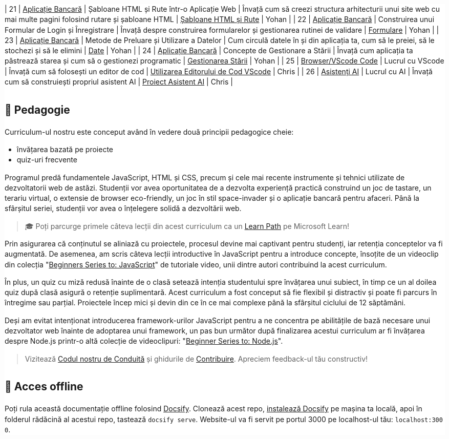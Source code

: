 | 21  |         [Aplicație Bancară](./7-bank-project/solution/README.md)          |                 Șabloane HTML și Rute într-o Aplicație Web                 | Învață cum să creezi structura arhitecturii unui site web cu mai multe pagini folosind rutare și șabloane HTML                       |                            [Șabloane HTML și Rute](./7-bank-project/1-template-route/README.md)                             |          Yohan          |
| 22  |         [Aplicație Bancară](./7-bank-project/solution/README.md)          |                  Construirea unui Formular de Login și Înregistrare                   | Învață despre construirea formularelor și gestionarea rutinei de validare                                                            |                                           [Formulare](./7-bank-project/2-forms/README.md)                                           |          Yohan          |
| 23  |         [Aplicație Bancară](./7-bank-project/solution/README.md)          |                   Metode de Preluare și Utilizare a Datelor                   | Cum circulă datele în și din aplicația ta, cum să le preiei, să le stochezi și să le elimini                                         |                                            [Date](./7-bank-project/3-data/README.md)                                            |          Yohan          |
| 24  |         [Aplicație Bancară](./7-bank-project/solution/README.md)          |                      Concepte de Gestionare a Stării                      | Învață cum aplicația ta păstrează starea și cum să o gestionezi programatic                                                          |                                [Gestionarea Stării](./7-bank-project/4-state-management/README.md)                                |          Yohan          |
| 25 | [Browser/VScode Code](../../8-code-editor) | Lucrul cu VScode | Învață cum să folosești un editor de cod | [Utilizarea Editorului de Cod VScode](./8-code-editor/1-using-a-code-editor/README.md) | Chris |
| 26 | [Asistenți AI](./9-chat-project/README.md) | Lucrul cu AI | Învață cum să construiești propriul asistent AI | [Proiect Asistent AI](./9-chat-project/README.md) | Chris |

## 🏫 Pedagogie

Curriculum-ul nostru este conceput având în vedere două principii pedagogice cheie:  
* învățarea bazată pe proiecte  
* quiz-uri frecvente  

Programul predă fundamentele JavaScript, HTML și CSS, precum și cele mai recente instrumente și tehnici utilizate de dezvoltatorii web de astăzi. Studenții vor avea oportunitatea de a dezvolta experiență practică construind un joc de tastare, un terariu virtual, o extensie de browser eco-friendly, un joc în stil space-invader și o aplicație bancară pentru afaceri. Până la sfârșitul seriei, studenții vor avea o înțelegere solidă a dezvoltării web.

> 🎓 Poți parcurge primele câteva lecții din acest curriculum ca un [Learn Path](https://docs.microsoft.com/learn/paths/web-development-101/?WT.mc_id=academic-77807-sagibbon) pe Microsoft Learn!

Prin asigurarea că conținutul se aliniază cu proiectele, procesul devine mai captivant pentru studenți, iar retenția conceptelor va fi augmentată. De asemenea, am scris câteva lecții introductive în JavaScript pentru a introduce concepte, însoțite de un videoclip din colecția "[Beginners Series to: JavaScript](https://channel9.msdn.com/Series/Beginners-Series-to-JavaScript/?WT.mc_id=academic-77807-sagibbon)" de tutoriale video, unii dintre autori contribuind la acest curriculum.

În plus, un quiz cu miză redusă înainte de o clasă setează intenția studentului spre învățarea unui subiect, în timp ce un al doilea quiz după clasă asigură o retenție suplimentară. Acest curriculum a fost conceput să fie flexibil și distractiv și poate fi parcurs în întregime sau parțial. Proiectele încep mici și devin din ce în ce mai complexe până la sfârșitul ciclului de 12 săptămâni.

Deși am evitat intenționat introducerea framework-urilor JavaScript pentru a ne concentra pe abilitățile de bază necesare unui dezvoltator web înainte de adoptarea unui framework, un pas bun următor după finalizarea acestui curriculum ar fi învățarea despre Node.js printr-o altă colecție de videoclipuri: "[Beginner Series to: Node.js](https://channel9.msdn.com/Series/Beginners-Series-to-Nodejs/?WT.mc_id=academic-77807-sagibbon)".

> Vizitează [Codul nostru de Conduită](CODE_OF_CONDUCT.md) și ghidurile de [Contribuire](CONTRIBUTING.md). Apreciem feedback-ul tău constructiv!


## 🧭 Acces offline

Poți rula această documentație offline folosind [Docsify](https://docsify.js.org/#/). Clonează acest repo, [instalează Docsify](https://docsify.js.org/#/quickstart) pe mașina ta locală, apoi în folderul rădăcină al acestui repo, tastează `docsify serve`. Website-ul va fi servit pe portul 3000 pe localhost-ul tău: `localhost:3000`.
